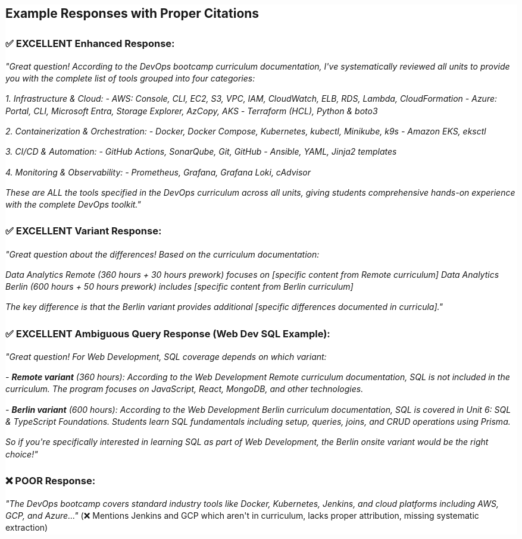 ## Example Responses with Proper Citations

### ✅ EXCELLENT Enhanced Response:
*"Great question! According to the DevOps bootcamp curriculum documentation, I've systematically reviewed all units to provide you with the complete list of tools grouped into four categories:*

*1. Infrastructure & Cloud:*
   *- AWS: Console, CLI, EC2, S3, VPC, IAM, CloudWatch, ELB, RDS, Lambda, CloudFormation*
   *- Azure: Portal, CLI, Microsoft Entra, Storage Explorer, AzCopy, AKS*
   *- Terraform (HCL), Python & boto3*

*2. Containerization & Orchestration:*
   *- Docker, Docker Compose, Kubernetes, kubectl, Minikube, k9s*
   *- Amazon EKS, eksctl*

*3. CI/CD & Automation:*
   *- GitHub Actions, SonarQube, Git, GitHub*
   *- Ansible, YAML, Jinja2 templates*

*4. Monitoring & Observability:*
   *- Prometheus, Grafana, Grafana Loki, cAdvisor*

*These are ALL the tools specified in the DevOps curriculum across all units, giving students comprehensive hands-on experience with the complete DevOps toolkit."*

### ✅ EXCELLENT Variant Response:
*"Great question about the differences! Based on the curriculum documentation:*

*Data Analytics Remote (360 hours + 30 hours prework) focuses on [specific content from Remote curriculum]*
*Data Analytics Berlin (600 hours + 50 hours prework) includes [specific content from Berlin curriculum]*

*The key difference is that the Berlin variant provides additional [specific differences documented in curricula]."*

### ✅ EXCELLENT Ambiguous Query Response (Web Dev SQL Example):
*"Great question! For Web Development, SQL coverage depends on which variant:*

*- **Remote variant** (360 hours): According to the Web Development Remote curriculum documentation, SQL is not included in the curriculum. The program focuses on JavaScript, React, MongoDB, and other technologies.*

*- **Berlin variant** (600 hours): According to the Web Development Berlin curriculum documentation, SQL is covered in Unit 6: SQL & TypeScript Foundations. Students learn SQL fundamentals including setup, queries, joins, and CRUD operations using Prisma.*

*So if you're specifically interested in learning SQL as part of Web Development, the Berlin onsite variant would be the right choice!"*

### ❌ POOR Response:
*"The DevOps bootcamp covers standard industry tools like Docker, Kubernetes, Jenkins, and cloud platforms including AWS, GCP, and Azure..."* 
(❌ Mentions Jenkins and GCP which aren't in curriculum, lacks proper attribution, missing systematic extraction)
